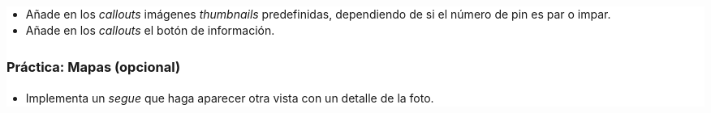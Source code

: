 
- Añade en los _callouts_ imágenes _thumbnails_ predefinidas, dependiendo de si el número de pin es par o impar.
- Añade en los _callouts_ el botón de información.





### Práctica: Mapas (opcional)



- Implementa un _segue_ que haga aparecer otra vista con un detalle de la foto.
